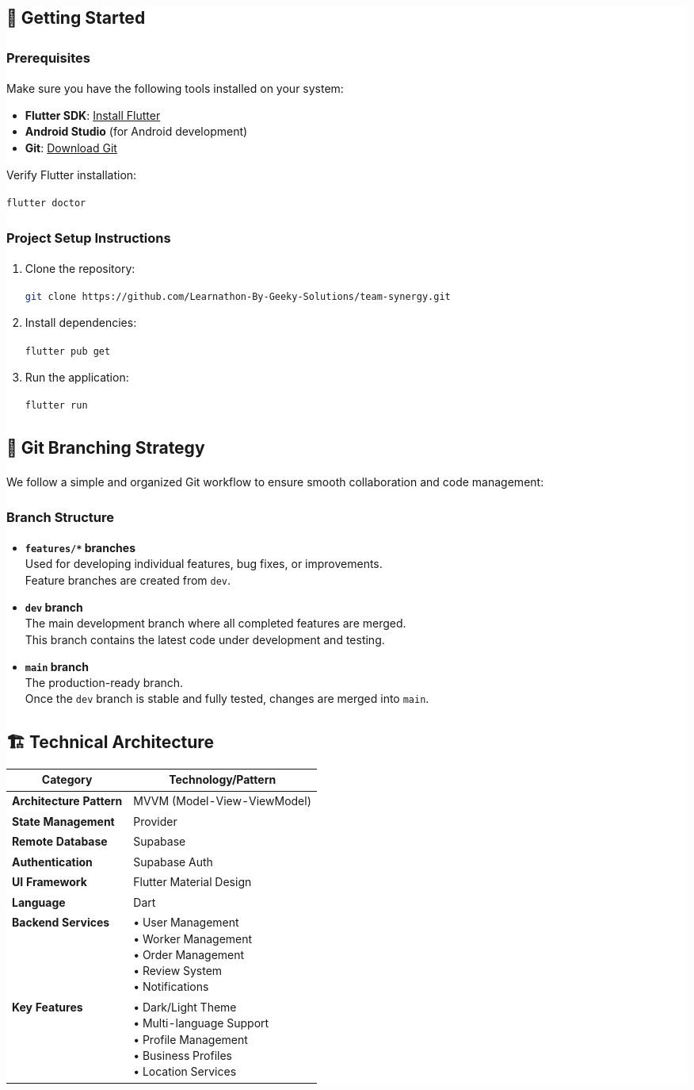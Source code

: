 

## 🚀 Getting Started

### Prerequisites
Make sure you have the following tools installed on your system:
- **Flutter SDK**: [Install Flutter](https://docs.flutter.dev/get-started/install)
- **Android Studio** (for Android development)
- **Git**: [Download Git](https://git-scm.com/)

Verify Flutter installation:
```sh
flutter doctor
```

### Project Setup Instructions
1. Clone the repository:
   ```bash
   git clone https://github.com/Learnathon-By-Geeky-Solutions/team-synergy.git
   ```
2. Install dependencies:
   ```bash
   flutter pub get
   ```
3. Run the application:
   ```bash
   flutter run
   ```

## 🌿 Git Branching Strategy

We follow a simple and organized Git workflow to ensure smooth collaboration and code management:

### Branch Structure
- **`features/*` branches**  
  Used for developing individual features, bug fixes, or improvements.  
  Feature branches are created from `dev`.

- **`dev` branch**  
  The main development branch where all completed features are merged.  
  This branch contains the latest code under development and testing.

- **`main` branch**  
  The production-ready branch.  
  Once the `dev` branch is stable and fully tested, changes are merged into `main`.

  
## 🏗️ Technical Architecture

| Category | Technology/Pattern |
|----------|-------------------|
| **Architecture Pattern** | MVVM (Model-View-ViewModel) |
| **State Management** | Provider |
| **Remote Database** | Supabase |
| **Authentication** | Supabase Auth |
| **UI Framework** | Flutter Material Design |
| **Language** | Dart |
| **Backend Services** | • User Management<br>• Worker Management<br>• Order Management<br>• Review System<br>• Notifications |
| **Key Features** | • Dark/Light Theme<br>• Multi-language Support<br>• Profile Management<br>• Business Profiles<br>• Location Services |